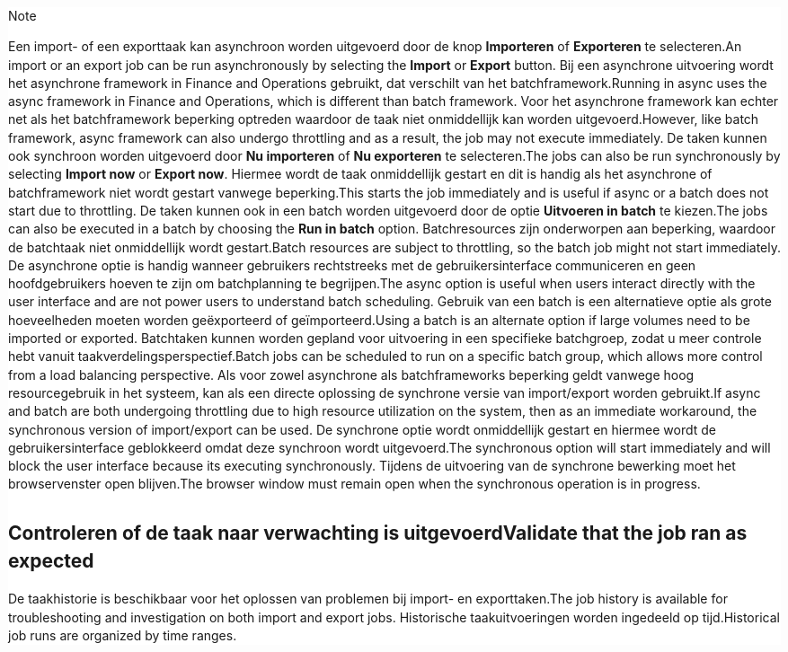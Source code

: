 > [!NOTE]
> <span data-ttu-id="f5e19-224">Een import- of een exporttaak kan asynchroon worden uitgevoerd door de knop **Importeren** of **Exporteren** te selecteren.</span><span class="sxs-lookup"><span data-stu-id="f5e19-224">An import or an export job can be run asynchronously by selecting the **Import** or **Export** button.</span></span> <span data-ttu-id="f5e19-225">Bij een asynchrone uitvoering wordt het asynchrone framework in Finance and Operations gebruikt, dat verschilt van het batchframework.</span><span class="sxs-lookup"><span data-stu-id="f5e19-225">Running in async uses the async framework in Finance and Operations, which is different than batch framework.</span></span> <span data-ttu-id="f5e19-226">Voor het asynchrone framework kan echter net als het batchframework beperking optreden waardoor de taak niet onmiddellijk kan worden uitgevoerd.</span><span class="sxs-lookup"><span data-stu-id="f5e19-226">However, like batch framework, async framework can also undergo throttling and as a result, the job may not execute immediately.</span></span> <span data-ttu-id="f5e19-227">De taken kunnen ook synchroon worden uitgevoerd door **Nu importeren** of **Nu exporteren** te selecteren.</span><span class="sxs-lookup"><span data-stu-id="f5e19-227">The jobs can also be run synchronously by selecting **Import now** or **Export now**.</span></span> <span data-ttu-id="f5e19-228">Hiermee wordt de taak onmiddellijk gestart en dit is handig als het asynchrone of batchframework niet wordt gestart vanwege beperking.</span><span class="sxs-lookup"><span data-stu-id="f5e19-228">This starts the job immediately and is useful if async or a batch does not start due to throttling.</span></span> <span data-ttu-id="f5e19-229">De taken kunnen ook in een batch worden uitgevoerd door de optie **Uitvoeren in batch** te kiezen.</span><span class="sxs-lookup"><span data-stu-id="f5e19-229">The jobs can also be executed in a batch by choosing the **Run in batch** option.</span></span> <span data-ttu-id="f5e19-230">Batchresources zijn onderworpen aan beperking, waardoor de batchtaak niet onmiddellijk wordt gestart.</span><span class="sxs-lookup"><span data-stu-id="f5e19-230">Batch resources are subject to throttling, so the batch job might not start immediately.</span></span> <span data-ttu-id="f5e19-231">De asynchrone optie is handig wanneer gebruikers rechtstreeks met de gebruikersinterface communiceren en geen hoofdgebruikers hoeven te zijn om batchplanning te begrijpen.</span><span class="sxs-lookup"><span data-stu-id="f5e19-231">The async option is useful when users interact directly with the user interface and are not power users to understand batch scheduling.</span></span> <span data-ttu-id="f5e19-232">Gebruik van een batch is een alternatieve optie als grote hoeveelheden moeten worden geëxporteerd of geïmporteerd.</span><span class="sxs-lookup"><span data-stu-id="f5e19-232">Using a batch is an alternate option if large volumes need to be imported or exported.</span></span> <span data-ttu-id="f5e19-233">Batchtaken kunnen worden gepland voor uitvoering in een specifieke batchgroep, zodat u meer controle hebt vanuit taakverdelingsperspectief.</span><span class="sxs-lookup"><span data-stu-id="f5e19-233">Batch jobs can be scheduled to run on a specific batch group, which allows more control from a load balancing perspective.</span></span> <span data-ttu-id="f5e19-234">Als voor zowel asynchrone als batchframeworks beperking geldt vanwege hoog resourcegebruik in het systeem, kan als een directe oplossing de synchrone versie van import/export worden gebruikt.</span><span class="sxs-lookup"><span data-stu-id="f5e19-234">If async and batch are both undergoing throttling due to high resource utilization on the system, then as an immediate workaround, the synchronous version of import/export can be used.</span></span> <span data-ttu-id="f5e19-235">De synchrone optie wordt onmiddellijk gestart en hiermee wordt de gebruikersinterface geblokkeerd omdat deze synchroon wordt uitgevoerd.</span><span class="sxs-lookup"><span data-stu-id="f5e19-235">The synchronous option will start immediately and will block the user interface because its executing synchronously.</span></span> <span data-ttu-id="f5e19-236">Tijdens de uitvoering van de synchrone bewerking moet het browservenster open blijven.</span><span class="sxs-lookup"><span data-stu-id="f5e19-236">The browser window must remain open when the synchronous operation is in progress.</span></span>

## <a name="validate-that-the-job-ran-as-expected"></a><span data-ttu-id="f5e19-237">Controleren of de taak naar verwachting is uitgevoerd</span><span class="sxs-lookup"><span data-stu-id="f5e19-237">Validate that the job ran as expected</span></span>
<span data-ttu-id="f5e19-238">De taakhistorie is beschikbaar voor het oplossen van problemen bij import- en exporttaken.</span><span class="sxs-lookup"><span data-stu-id="f5e19-238">The job history is available for troubleshooting and investigation on both import and export jobs.</span></span> <span data-ttu-id="f5e19-239">Historische taakuitvoeringen worden ingedeeld op tijd.</span><span class="sxs-lookup"><span data-stu-id="f5e19-239">Historical job runs are organized by time ranges.</span></span>
